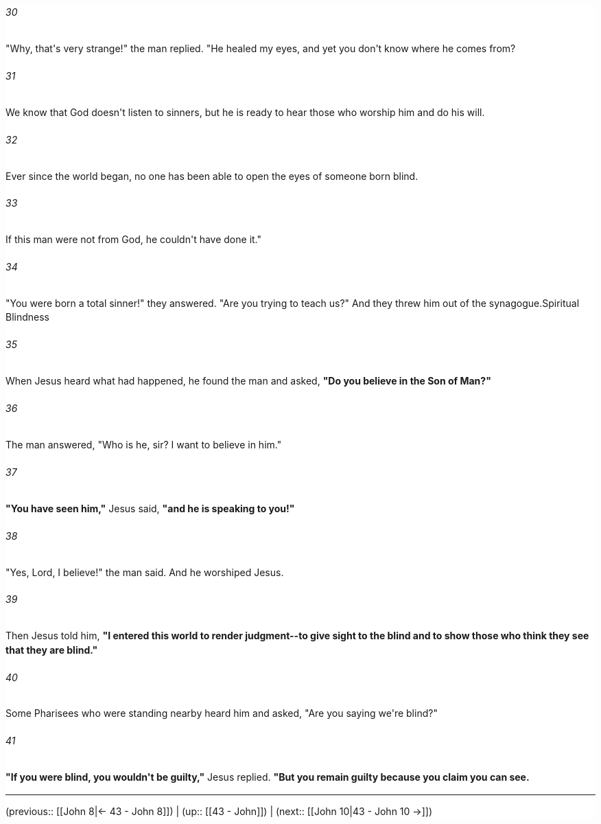 ###### 30 
"Why, that's very strange!" the man replied. "He healed my eyes, and yet you don't know where he comes from? 

###### 31 
We know that God doesn't listen to sinners, but he is ready to hear those who worship him and do his will. 

###### 32 
Ever since the world began, no one has been able to open the eyes of someone born blind. 

###### 33 
If this man were not from God, he couldn't have done it." 

###### 34 
"You were born a total sinner!" they answered. "Are you trying to teach us?" And they threw him out of the synagogue.Spiritual Blindness 

###### 35 
When Jesus heard what had happened, he found the man and asked, **"Do you believe in the Son of Man?"** 

###### 36 
The man answered, "Who is he, sir? I want to believe in him." 

###### 37 
**"You have seen him,"** Jesus said, **"and he is speaking to you!"** 

###### 38 
"Yes, Lord, I believe!" the man said. And he worshiped Jesus. 

###### 39 
Then Jesus told him, **"I entered this world to render judgment--to give sight to the blind and to show those who think they see that they are blind."** 

###### 40 
Some Pharisees who were standing nearby heard him and asked, "Are you saying we're blind?" 

###### 41 
**"If you were blind, you wouldn't be guilty,"** Jesus replied. **"But you remain guilty because you claim you can see.**

***

(previous:: [[John 8|← 43 - John 8]]) | (up:: [[43 - John]]) | (next:: [[John 10|43 - John 10 →]])
